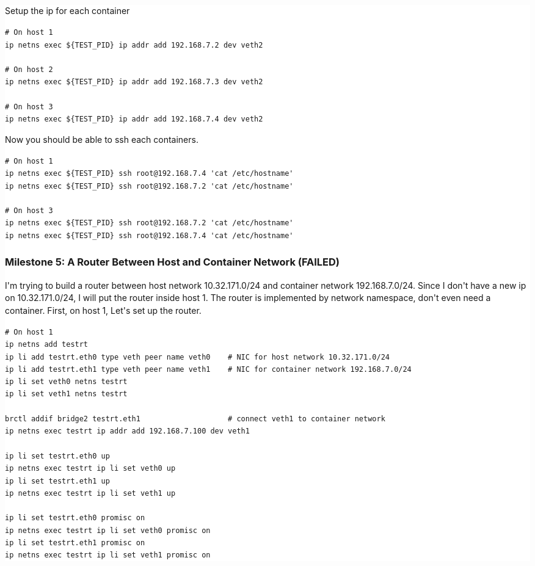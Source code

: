 Setup the ip for each container

```
# On host 1
ip netns exec ${TEST_PID} ip addr add 192.168.7.2 dev veth2

# On host 2
ip netns exec ${TEST_PID} ip addr add 192.168.7.3 dev veth2

# On host 3
ip netns exec ${TEST_PID} ip addr add 192.168.7.4 dev veth2
```

Now you should be able to ssh each containers.

```
# On host 1
ip netns exec ${TEST_PID} ssh root@192.168.7.4 'cat /etc/hostname'
ip netns exec ${TEST_PID} ssh root@192.168.7.2 'cat /etc/hostname'

# On host 3
ip netns exec ${TEST_PID} ssh root@192.168.7.2 'cat /etc/hostname'
ip netns exec ${TEST_PID} ssh root@192.168.7.4 'cat /etc/hostname'
```

### Milestone 5: A Router Between Host and Container Network (FAILED)

I'm trying to build a router between host network 10.32.171.0/24 and container network 192.168.7.0/24. Since I don't have a new ip on 10.32.171.0/24, I will put the router inside host 1. The router is implemented by network namespace, don't even need a container. First, on host 1, Let's set up the router.

```
# On host 1
ip netns add testrt
ip li add testrt.eth0 type veth peer name veth0    # NIC for host network 10.32.171.0/24
ip li add testrt.eth1 type veth peer name veth1    # NIC for container network 192.168.7.0/24
ip li set veth0 netns testrt
ip li set veth1 netns testrt

brctl addif bridge2 testrt.eth1                    # connect veth1 to container network
ip netns exec testrt ip addr add 192.168.7.100 dev veth1

ip li set testrt.eth0 up
ip netns exec testrt ip li set veth0 up
ip li set testrt.eth1 up
ip netns exec testrt ip li set veth1 up

ip li set testrt.eth0 promisc on
ip netns exec testrt ip li set veth0 promisc on
ip li set testrt.eth1 promisc on
ip netns exec testrt ip li set veth1 promisc on
```
